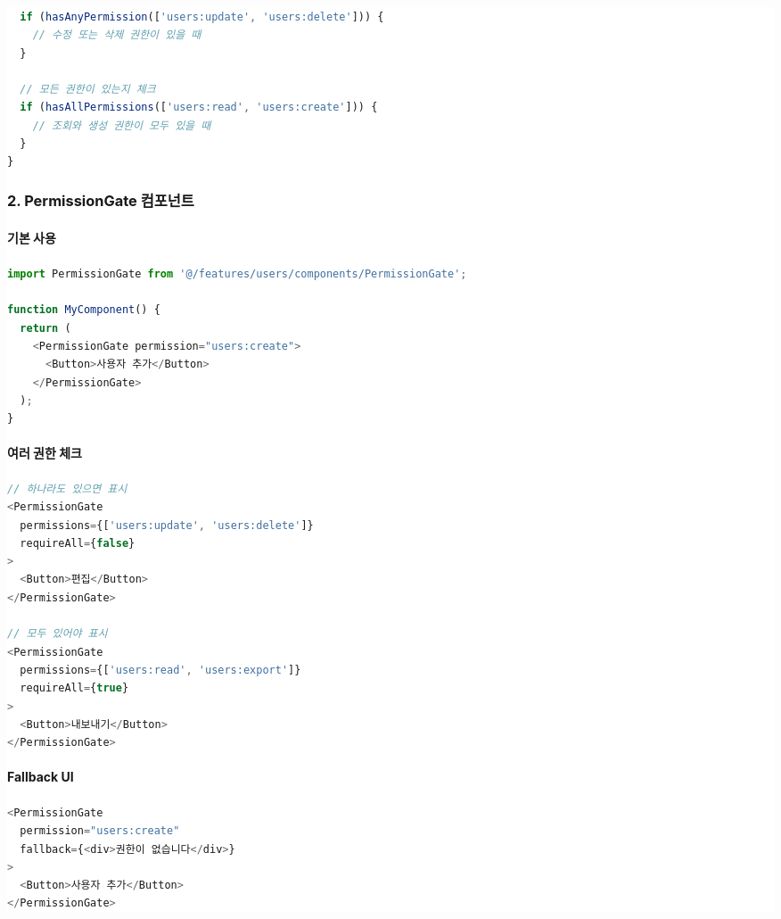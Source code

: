 ```typescript
  if (hasAnyPermission(['users:update', 'users:delete'])) {
    // 수정 또는 삭제 권한이 있을 때
  }
  
  // 모든 권한이 있는지 체크
  if (hasAllPermissions(['users:read', 'users:create'])) {
    // 조회와 생성 권한이 모두 있을 때
  }
}
```

### 2. PermissionGate 컴포넌트

#### 기본 사용
```typescript
import PermissionGate from '@/features/users/components/PermissionGate';

function MyComponent() {
  return (
    <PermissionGate permission="users:create">
      <Button>사용자 추가</Button>
    </PermissionGate>
  );
}
```

#### 여러 권한 체크
```typescript
// 하나라도 있으면 표시
<PermissionGate 
  permissions={['users:update', 'users:delete']}
  requireAll={false}
>
  <Button>편집</Button>
</PermissionGate>

// 모두 있어야 표시
<PermissionGate 
  permissions={['users:read', 'users:export']}
  requireAll={true}
>
  <Button>내보내기</Button>
</PermissionGate>
```

#### Fallback UI
```typescript
<PermissionGate 
  permission="users:create"
  fallback={<div>권한이 없습니다</div>}
>
  <Button>사용자 추가</Button>
</PermissionGate>
```
